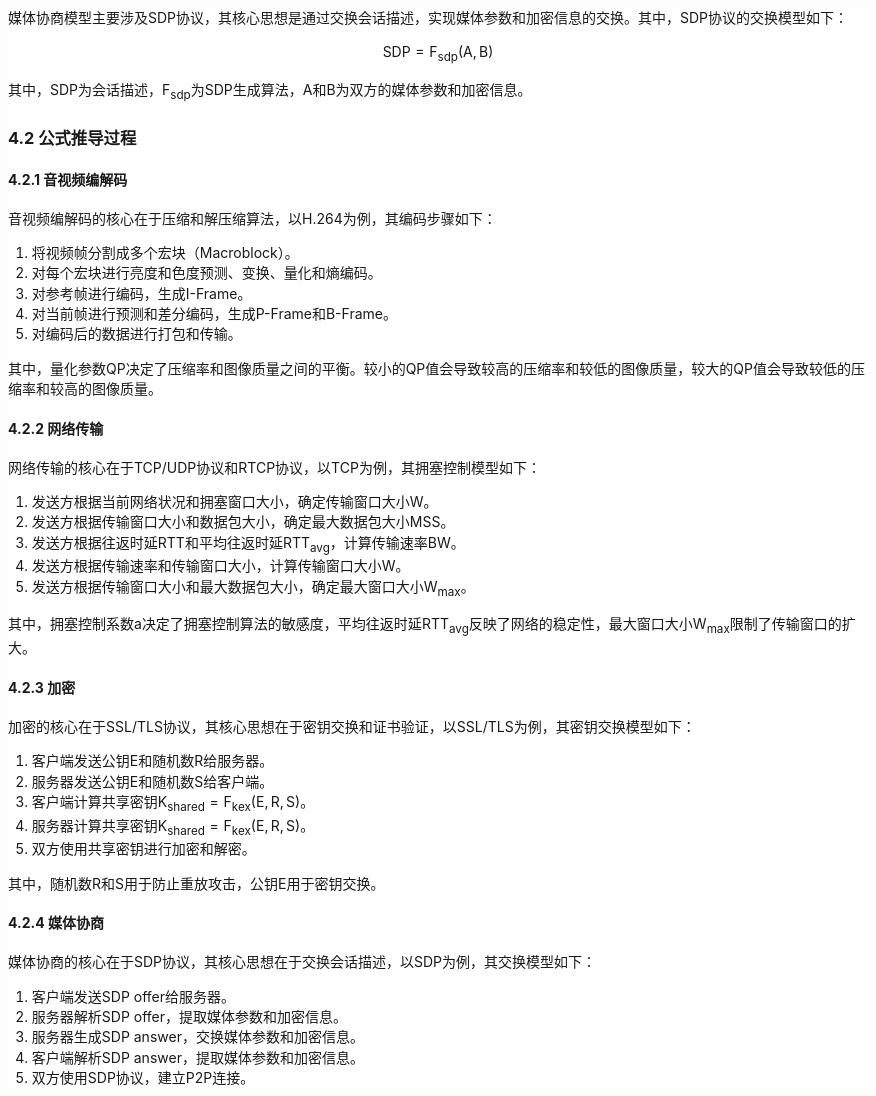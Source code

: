 媒体协商模型主要涉及SDP协议，其核心思想是通过交换会话描述，实现媒体参数和加密信息的交换。其中，SDP协议的交换模型如下：

$$
\text{SDP} = \text{F}_{\textrm{sdp}}(\text{A}, \text{B})
$$

其中，$\text{SDP}$为会话描述，$\text{F}_{\textrm{sdp}}$为SDP生成算法，$\text{A}$和$\text{B}$为双方的媒体参数和加密信息。

### 4.2 公式推导过程

#### 4.2.1 音视频编解码

音视频编解码的核心在于压缩和解压缩算法，以H.264为例，其编码步骤如下：

1. 将视频帧分割成多个宏块（Macroblock）。
2. 对每个宏块进行亮度和色度预测、变换、量化和熵编码。
3. 对参考帧进行编码，生成I-Frame。
4. 对当前帧进行预测和差分编码，生成P-Frame和B-Frame。
5. 对编码后的数据进行打包和传输。

其中，量化参数$\text{QP}$决定了压缩率和图像质量之间的平衡。较小的$\text{QP}$值会导致较高的压缩率和较低的图像质量，较大的$\text{QP}$值会导致较低的压缩率和较高的图像质量。

#### 4.2.2 网络传输

网络传输的核心在于TCP/UDP协议和RTCP协议，以TCP为例，其拥塞控制模型如下：

1. 发送方根据当前网络状况和拥塞窗口大小，确定传输窗口大小$\text{W}$。
2. 发送方根据传输窗口大小和数据包大小，确定最大数据包大小$\text{MSS}$。
3. 发送方根据往返时延$\text{RTT}$和平均往返时延$\text{RTT}_{\textrm{avg}}$，计算传输速率$\text{BW}$。
4. 发送方根据传输速率和传输窗口大小，计算传输窗口大小$\text{W}$。
5. 发送方根据传输窗口大小和最大数据包大小，确定最大窗口大小$\text{W}_{\textrm{max}}$。

其中，拥塞控制系数$\text{a}$决定了拥塞控制算法的敏感度，平均往返时延$\text{RTT}_{\textrm{avg}}$反映了网络的稳定性，最大窗口大小$\text{W}_{\textrm{max}}$限制了传输窗口的扩大。

#### 4.2.3 加密

加密的核心在于SSL/TLS协议，其核心思想在于密钥交换和证书验证，以SSL/TLS为例，其密钥交换模型如下：

1. 客户端发送公钥$\text{E}$和随机数$\text{R}$给服务器。
2. 服务器发送公钥$\text{E}$和随机数$\text{S}$给客户端。
3. 客户端计算共享密钥$\text{K}_{\textrm{shared}} = \text{F}_{\textrm{kex}}(\text{E}, \text{R}, \text{S})$。
4. 服务器计算共享密钥$\text{K}_{\textrm{shared}} = \text{F}_{\textrm{kex}}(\text{E}, \text{R}, \text{S})$。
5. 双方使用共享密钥进行加密和解密。

其中，随机数$\text{R}$和$\text{S}$用于防止重放攻击，公钥$\text{E}$用于密钥交换。

#### 4.2.4 媒体协商

媒体协商的核心在于SDP协议，其核心思想在于交换会话描述，以SDP为例，其交换模型如下：

1. 客户端发送SDP offer给服务器。
2. 服务器解析SDP offer，提取媒体参数和加密信息。
3. 服务器生成SDP answer，交换媒体参数和加密信息。
4. 客户端解析SDP answer，提取媒体参数和加密信息。
5. 双方使用SDP协议，建立P2P连接。
